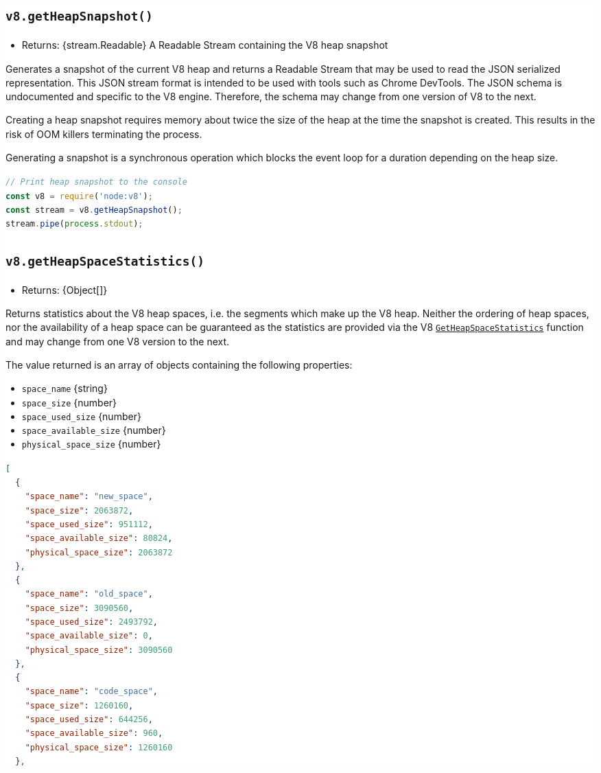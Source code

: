 ## `v8.getHeapSnapshot()`



* Returns: {stream.Readable} A Readable Stream containing the V8 heap snapshot

Generates a snapshot of the current V8 heap and returns a Readable
Stream that may be used to read the JSON serialized representation.
This JSON stream format is intended to be used with tools such as
Chrome DevTools. The JSON schema is undocumented and specific to the
V8 engine. Therefore, the schema may change from one version of V8 to the next.

Creating a heap snapshot requires memory about twice the size of the heap at
the time the snapshot is created. This results in the risk of OOM killers
terminating the process.

Generating a snapshot is a synchronous operation which blocks the event loop
for a duration depending on the heap size.

```js
// Print heap snapshot to the console
const v8 = require('node:v8');
const stream = v8.getHeapSnapshot();
stream.pipe(process.stdout);
```

## `v8.getHeapSpaceStatistics()`



* Returns: {Object\[]}

Returns statistics about the V8 heap spaces, i.e. the segments which make up
the V8 heap. Neither the ordering of heap spaces, nor the availability of a
heap space can be guaranteed as the statistics are provided via the V8
[`GetHeapSpaceStatistics`][] function and may change from one V8 version to the
next.

The value returned is an array of objects containing the following properties:

* `space_name` {string}
* `space_size` {number}
* `space_used_size` {number}
* `space_available_size` {number}
* `physical_space_size` {number}

```json
[
  {
    "space_name": "new_space",
    "space_size": 2063872,
    "space_used_size": 951112,
    "space_available_size": 80824,
    "physical_space_size": 2063872
  },
  {
    "space_name": "old_space",
    "space_size": 3090560,
    "space_used_size": 2493792,
    "space_available_size": 0,
    "physical_space_size": 3090560
  },
  {
    "space_name": "code_space",
    "space_size": 1260160,
    "space_used_size": 644256,
    "space_available_size": 960,
    "physical_space_size": 1260160
  },
```

[HTML structured clone algorithm]: https://developer.mozilla.org/en-US/docs/Web/API/Web_Workers_API/Structured_clone_algorithm
[Hook Callbacks]: #hook-callbacks
[V8]: https://developers.google.com/v8/
[`--heapsnapshot-near-heap-limit`]: cli.md#--heapsnapshot-near-heap-limitmax_count
[`AsyncLocalStorage`]: async_context.md#class-asynclocalstorage
[`Buffer`]: buffer.md
[`DefaultDeserializer`]: #class-v8defaultdeserializer
[`DefaultSerializer`]: #class-v8defaultserializer
[`Deserializer`]: #class-v8deserializer
[`ERR_BUFFER_TOO_LARGE`]: errors.md#err_buffer_too_large
[`Error`]: errors.md#class-error
[`GetHeapCodeAndMetadataStatistics`]: https://v8docs.nodesource.com/node-13.2/d5/dda/classv8_1_1_isolate.html#a6079122af17612ef54ef3348ce170866
[`GetHeapSpaceStatistics`]: https://v8docs.nodesource.com/node-13.2/d5/dda/classv8_1_1_isolate.html#ac673576f24fdc7a33378f8f57e1d13a4
[`NODE_V8_COVERAGE`]: cli.md#node_v8_coveragedir
[`Serializer`]: #class-v8serializer
[`after` callback]: #afterpromise
[`async_hooks`]: async_hooks.md
[`before` callback]: #beforepromise
[`buffer.constants.MAX_LENGTH`]: buffer.md#bufferconstantsmax_length
[`deserializer._readHostObject()`]: #deserializer_readhostobject
[`deserializer.transferArrayBuffer()`]: #deserializertransferarraybufferid-arraybuffer
[`init` callback]: #initpromise-parent
[`serialize()`]: #v8serializevalue
[`serializer._getSharedArrayBufferId()`]: #serializer_getsharedarraybufferidsharedarraybuffer
[`serializer._writeHostObject()`]: #serializer_writehostobjectobject
[`serializer.releaseBuffer()`]: #serializerreleasebuffer
[`serializer.transferArrayBuffer()`]: #serializertransferarraybufferid-arraybuffer
[`serializer.writeRawBytes()`]: #serializerwriterawbytesbuffer
[`settled` callback]: #settledpromise
[`v8.stopCoverage()`]: #v8stopcoverage
[`v8.takeCoverage()`]: #v8takecoverage
[`vm.Script`]: vm.md#new-vmscriptcode-options
[worker threads]: worker_threads.md